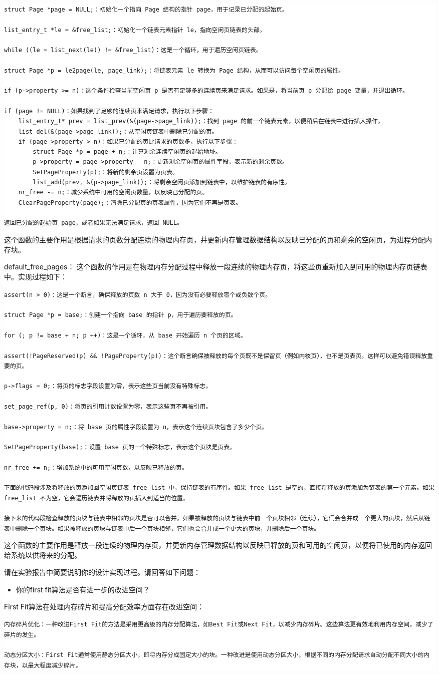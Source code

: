     struct Page *page = NULL;：初始化一个指向 Page 结构的指针 page，用于记录已分配的起始页。

    list_entry_t *le = &free_list;：初始化一个链表元素指针 le，指向空闲页链表的头部。

    while ((le = list_next(le)) != &free_list)：这是一个循环，用于遍历空闲页链表。

    struct Page *p = le2page(le, page_link);：将链表元素 le 转换为 Page 结构，从而可以访问每个空闲页的属性。

    if (p->property >= n)：这个条件检查当前空闲页 p 是否有足够多的连续页来满足请求。如果是，将当前页 p 分配给 page 变量，并退出循环。

    if (page != NULL)：如果找到了足够的连续页来满足请求，执行以下步骤：
        list_entry_t* prev = list_prev(&(page->page_link));：找到 page 的前一个链表元素，以便稍后在链表中进行插入操作。
        list_del(&(page->page_link));：从空闲页链表中删除已分配的页。
        if (page->property > n)：如果已分配的页比请求的页数多，执行以下步骤：
            struct Page *p = page + n;：计算剩余连续空闲页的起始地址。
            p->property = page->property - n;：更新剩余空闲页的属性字段，表示新的剩余页数。
            SetPageProperty(p);：将新的剩余页设置为页表。
            list_add(prev, &(p->page_link));：将剩余空闲页添加到链表中，以维护链表的有序性。
        nr_free -= n;：减少系统中可用的空闲页数量，以反映已分配的页。
        ClearPageProperty(page);：清除已分配页的页表属性，因为它们不再是页表。

    返回已分配的起始页 page，或者如果无法满足请求，返回 NULL。

这个函数的主要作用是根据请求的页数分配连续的物理内存页，并更新内存管理数据结构以反映已分配的页和剩余的空闲页，为进程分配内存块。

default_free_pages：
这个函数的作用是在物理内存分配过程中释放一段连续的物理内存页，将这些页重新加入到可用的物理内存页链表中。实现过程如下：

    assert(n > 0)：这是一个断言，确保释放的页数 n 大于 0，因为没有必要释放零个或负数个页。

    struct Page *p = base;：创建一个指向 base 的指针 p，用于遍历要释放的页。

    for (; p != base + n; p ++)：这是一个循环，从 base 开始遍历 n 个页的区域。

    assert(!PageReserved(p) && !PageProperty(p))：这个断言确保被释放的每个页既不是保留页（例如内核页），也不是页表页。这样可以避免错误释放重要的页。

    p->flags = 0;：将页的标志字段设置为零，表示这些页当前没有特殊标志。

    set_page_ref(p, 0)：将页的引用计数设置为零，表示这些页不再被引用。

    base->property = n;：将 base 页的属性字段设置为 n，表示这个连续页块包含了多少个页。

    SetPageProperty(base);：设置 base 页的一个特殊标志，表示这个页块是页表。

    nr_free += n;：增加系统中的可用空闲页数，以反映已释放的页。

    下面的代码段涉及将释放的页添加回空闲页链表 free_list 中，保持链表的有序性。如果 free_list 是空的，直接将释放的页添加为链表的第一个元素。如果 free_list 不为空，它会遍历链表并将释放的页插入到适当的位置。

    接下来的代码段检查释放的页块与链表中相邻的页块是否可以合并。如果被释放的页块与链表中前一个页块相邻（连续），它们会合并成一个更大的页块，然后从链表中删除一个页块。如果被释放的页块与链表中后一个页块相邻，它们也会合并成一个更大的页块，并删除后一个页块。

这个函数的主要作用是释放一段连续的物理内存页，并更新内存管理数据结构以反映已释放的页和可用的空闲页，以便将已使用的内存返回给系统以供将来的分配。

请在实验报告中简要说明你的设计实现过程。请回答如下问题：
- 你的first fit算法是否有进一步的改进空间？

First Fit算法在处理内存碎片和提高分配效率方面存在改进空间：

    内存碎片优化：一种改进First Fit的方法是采用更高级的内存分配算法，如Best Fit或Next Fit，以减少内存碎片。这些算法更有效地利用内存空间，减少了碎片的发生。

    动态分区大小：First Fit通常使用静态分区大小，即将内存分成固定大小的块。一种改进是使用动态分区大小，根据不同的内存分配请求自动分配不同大小的内存块，以最大程度减少碎片。
